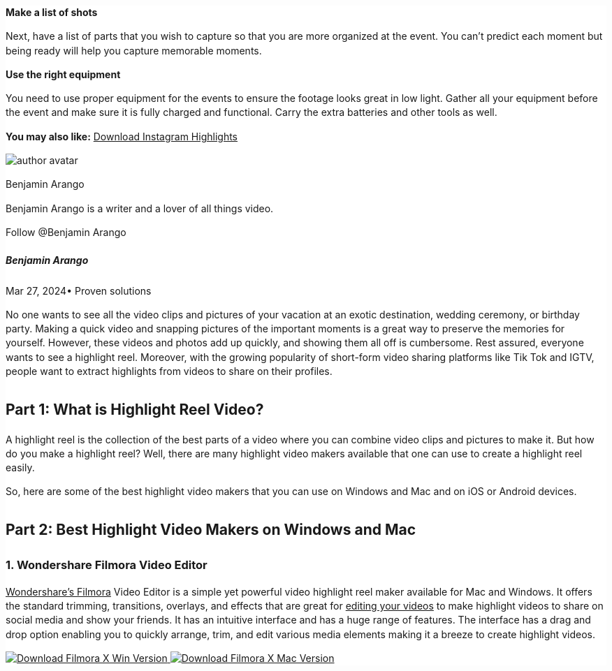 **Make a list of shots**

Next, have a list of parts that you wish to capture so that you are more organized at the event. You can’t predict each moment but being ready will help you capture memorable moments.

**Use the right equipment**

You need to use proper equipment for the events to ensure the footage looks great in low light. Gather all your equipment before the event and make sure it is fully charged and functional. Carry the extra batteries and other tools as well.

**You may also like:** [Download Instagram Highlights](https://tools.techidaily.com/wondershare/filmora/download/)

![author avatar](https://images.wondershare.com/filmora/article-images/benjamin-arango-author.jpg)

Benjamin Arango

Benjamin Arango is a writer and a lover of all things video.

Follow @Benjamin Arango

##### Benjamin Arango

 Mar 27, 2024• Proven solutions

No one wants to see all the video clips and pictures of your vacation at an exotic destination, wedding ceremony, or birthday party. Making a quick video and snapping pictures of the important moments is a great way to preserve the memories for yourself. However, these videos and photos add up quickly, and showing them all off is cumbersome. Rest assured, everyone wants to see a highlight reel. Moreover, with the growing popularity of short-form video sharing platforms like Tik Tok and IGTV, people want to extract highlights from videos to share on their profiles.

## Part 1: What is Highlight Reel Video?

A highlight reel is the collection of the best parts of a video where you can combine video clips and pictures to make it. But how do you make a highlight reel? Well, there are many highlight video makers available that one can use to create a highlight reel easily.

So, here are some of the best highlight video makers that you can use on Windows and Mac and on iOS or Android devices.

## Part 2: Best Highlight Video Makers on Windows and Mac

### 1\. Wondershare Filmora Video Editor

[Wondershare’s Filmora](https://tools.techidaily.com/wondershare/filmora/download/) Video Editor is a simple yet powerful video highlight reel maker available for Mac and Windows. It offers the standard trimming, transitions, overlays, and effects that are great for [editing your videos](https://tools.techidaily.com/wondershare/filmora/download/) to make highlight videos to share on social media and show your friends. It has an intuitive interface and has a huge range of features. The interface has a drag and drop option enabling you to quickly arrange, trim, and edit various media elements making it a breeze to create highlight videos.

[![Download Filmora X Win Version](https://images.wondershare.com/filmora/guide/download-btn-win.jpg) ](https://tools.techidaily.com/wondershare/filmora/download/) [![Download Filmora X Mac Version](https://images.wondershare.com/filmora/guide/download-btn-mac.jpg) ](https://tools.techidaily.com/wondershare/filmora/download/)
